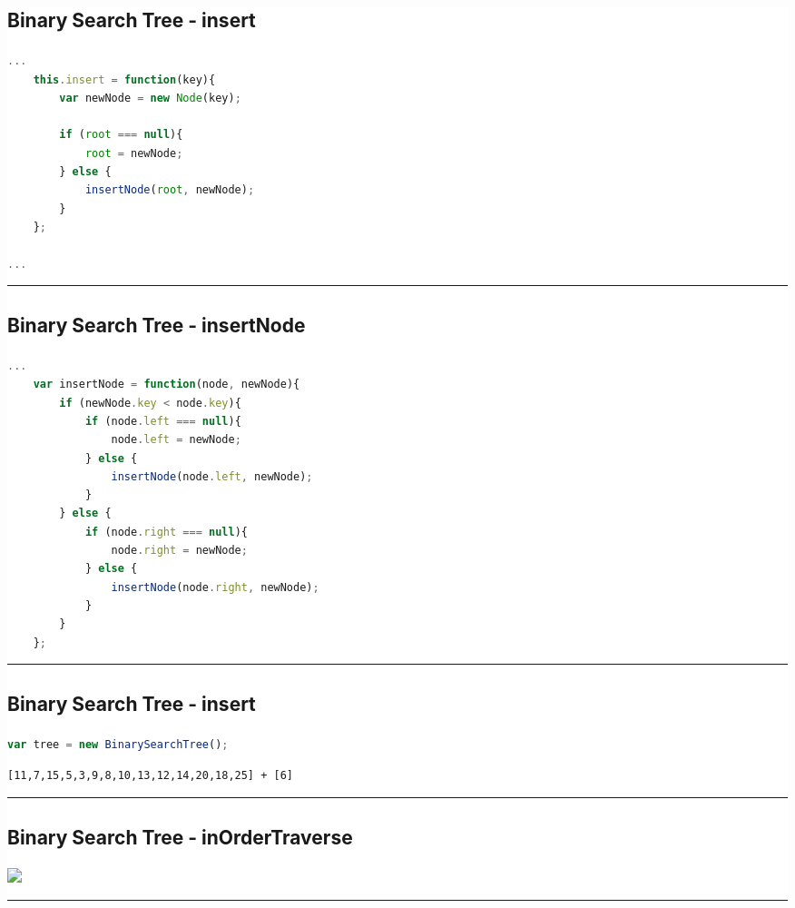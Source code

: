 ## Binary Search Tree - insert
```javascript
...
    this.insert = function(key){
        var newNode = new Node(key);

        if (root === null){
            root = newNode;
        } else {
            insertNode(root, newNode);
		}
	};

...
```

---
## Binary Search Tree - insertNode
```javascript
...
    var insertNode = function(node, newNode){
        if (newNode.key < node.key){
            if (node.left === null){
                node.left = newNode;
            } else {
                insertNode(node.left, newNode);
            }
        } else {
            if (node.right === null){
                node.right = newNode;
            } else {
                insertNode(node.right, newNode);
            }
        }
    };
```

---
## Binary Search Tree - insert
```javascript
var tree = new BinarySearchTree();
```
`[11,7,15,5,3,9,8,10,13,12,14,20,18,25] + [6]`


---
## Binary Search Tree - inOrderTraverse
![](https://upload.wikimedia.org/wikipedia/commons/thumb/7/77/Sorted_binary_tree_inorder.svg/440px-Sorted_binary_tree_inorder.svg.png)

---